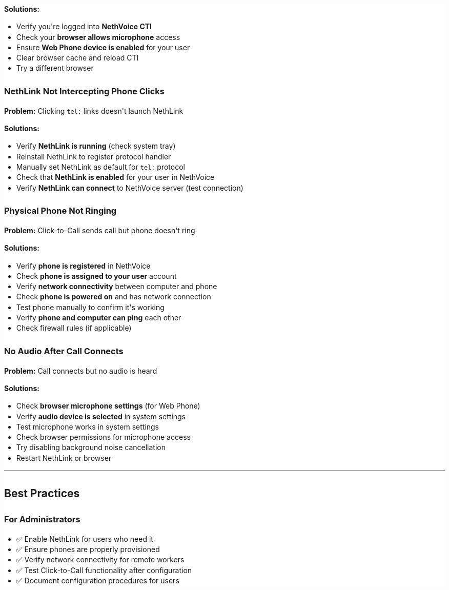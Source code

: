 **Solutions:**
- Verify you're logged into **NethVoice CTI**
- Check your **browser allows microphone** access
- Ensure **Web Phone device is enabled** for your user
- Clear browser cache and reload CTI
- Try a different browser

### NethLink Not Intercepting Phone Clicks

**Problem:** Clicking `tel:` links doesn't launch NethLink

**Solutions:**
- Verify **NethLink is running** (check system tray)
- Reinstall NethLink to register protocol handler
- Manually set NethLink as default for `tel:` protocol
- Check that **NethLink is enabled** for your user in NethVoice
- Verify **NethLink can connect** to NethVoice server (test connection)

### Physical Phone Not Ringing

**Problem:** Click-to-Call sends call but phone doesn't ring

**Solutions:**
- Verify **phone is registered** in NethVoice
- Check **phone is assigned to your user** account
- Verify **network connectivity** between computer and phone
- Check **phone is powered on** and has network connection
- Test phone manually to confirm it's working
- Verify **phone and computer can ping** each other
- Check firewall rules (if applicable)

### No Audio After Call Connects

**Problem:** Call connects but no audio is heard

**Solutions:**
- Check **browser microphone settings** (for Web Phone)
- Verify **audio device is selected** in system settings
- Test microphone works in system settings
- Check browser permissions for microphone access
- Try disabling background noise cancellation
- Restart NethLink or browser

---

## Best Practices

### For Administrators

- ✅ Enable NethLink for users who need it
- ✅ Ensure phones are properly provisioned
- ✅ Verify network connectivity for remote workers
- ✅ Test Click-to-Call functionality after configuration
- ✅ Document configuration procedures for users
